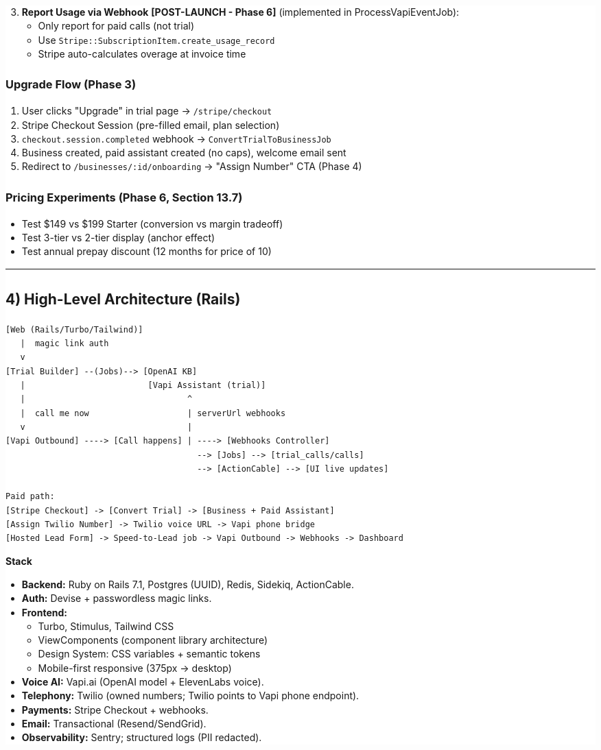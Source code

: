 3. **Report Usage via Webhook** **[POST-LAUNCH - Phase 6]** (implemented in ProcessVapiEventJob):
   - Only report for paid calls (not trial)
   - Use `Stripe::SubscriptionItem.create_usage_record`
   - Stripe auto-calculates overage at invoice time

### Upgrade Flow (Phase 3)

1. User clicks "Upgrade" in trial page → `/stripe/checkout`
2. Stripe Checkout Session (pre-filled email, plan selection)
3. `checkout.session.completed` webhook → `ConvertTrialToBusinessJob`
4. Business created, paid assistant created (no caps), welcome email sent
5. Redirect to `/businesses/:id/onboarding` → "Assign Number" CTA (Phase 4)

### Pricing Experiments (Phase 6, Section 13.7)

* Test $149 vs $199 Starter (conversion vs margin tradeoff)
* Test 3-tier vs 2-tier display (anchor effect)
* Test annual prepay discount (12 months for price of 10)

---

## 4) High-Level Architecture (Rails)

```
[Web (Rails/Turbo/Tailwind)]
   |  magic link auth
   v
[Trial Builder] --(Jobs)--> [OpenAI KB]
   |                         [Vapi Assistant (trial)]
   |                                 ^
   |  call me now                    | serverUrl webhooks
   v                                 |
[Vapi Outbound] ----> [Call happens] | ----> [Webhooks Controller]
                                       --> [Jobs] --> [trial_calls/calls]
                                       --> [ActionCable] --> [UI live updates]

Paid path:
[Stripe Checkout] -> [Convert Trial] -> [Business + Paid Assistant]
[Assign Twilio Number] -> Twilio voice URL -> Vapi phone bridge
[Hosted Lead Form] -> Speed-to-Lead job -> Vapi Outbound -> Webhooks -> Dashboard
```

**Stack**

* **Backend:** Ruby on Rails 7.1, Postgres (UUID), Redis, Sidekiq, ActionCable.
* **Auth:** Devise + passwordless magic links.
* **Frontend:** 
  - Turbo, Stimulus, Tailwind CSS
  - ViewComponents (component library architecture)
  - Design System: CSS variables + semantic tokens
  - Mobile-first responsive (375px → desktop)
* **Voice AI:** Vapi.ai (OpenAI model + ElevenLabs voice).
* **Telephony:** Twilio (owned numbers; Twilio points to Vapi phone endpoint).
* **Payments:** Stripe Checkout + webhooks.
* **Email:** Transactional (Resend/SendGrid).
* **Observability:** Sentry; structured logs (PII redacted).

